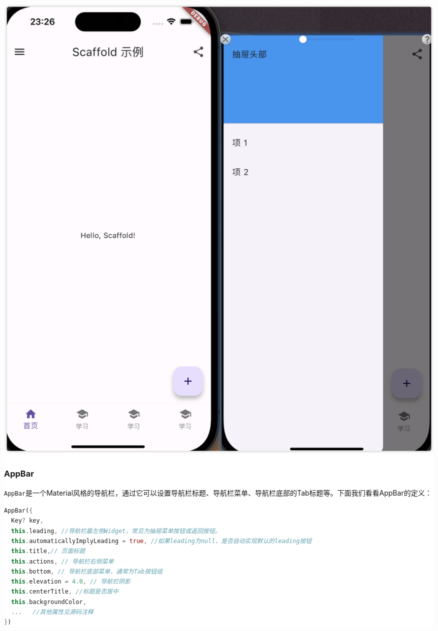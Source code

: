 ![](../../static/docs/Pasted%20image%2020240201232635.png)

### AppBar
`AppBar`是一个Material风格的导航栏，通过它可以设置导航栏标题、导航栏菜单、导航栏底部的Tab标题等。下面我们看看AppBar的定义：
```dart
AppBar({
  Key? key,
  this.leading, //导航栏最左侧Widget，常见为抽屉菜单按钮或返回按钮。
  this.automaticallyImplyLeading = true, //如果leading为null，是否自动实现默认的leading按钮
  this.title,// 页面标题
  this.actions, // 导航栏右侧菜单
  this.bottom, // 导航栏底部菜单，通常为Tab按钮组
  this.elevation = 4.0, // 导航栏阴影
  this.centerTitle, //标题是否居中 
  this.backgroundColor,
  ...   //其他属性见源码注释
})
```